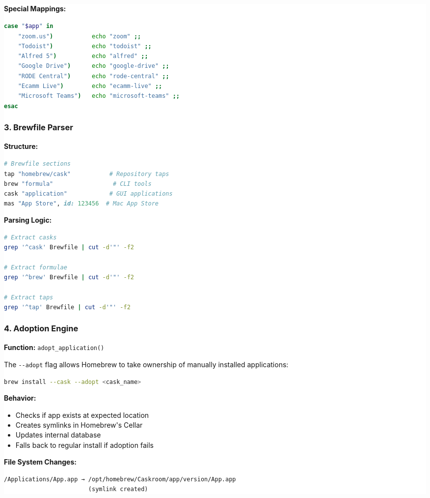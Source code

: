 **Special Mappings:**
```bash
case "$app" in
    "zoom.us")           echo "zoom" ;;
    "Todoist")           echo "todoist" ;;
    "Alfred 5")          echo "alfred" ;;
    "Google Drive")      echo "google-drive" ;;
    "RODE Central")      echo "rode-central" ;;
    "Ecamm Live")        echo "ecamm-live" ;;
    "Microsoft Teams")   echo "microsoft-teams" ;;
esac
```

### 3. Brewfile Parser

**Structure:**
```ruby
# Brewfile sections
tap "homebrew/cask"           # Repository taps
brew "formula"                 # CLI tools
cask "application"            # GUI applications
mas "App Store", id: 123456  # Mac App Store
```

**Parsing Logic:**
```bash
# Extract casks
grep '^cask' Brewfile | cut -d'"' -f2

# Extract formulae
grep '^brew' Brewfile | cut -d'"' -f2

# Extract taps
grep '^tap' Brewfile | cut -d'"' -f2
```

### 4. Adoption Engine

**Function:** `adopt_application()`

The `--adopt` flag allows Homebrew to take ownership of manually installed applications:

```bash
brew install --cask --adopt <cask_name>
```

**Behavior:**
- Checks if app exists at expected location
- Creates symlinks in Homebrew's Cellar
- Updates internal database
- Falls back to regular install if adoption fails

**File System Changes:**
```
/Applications/App.app → /opt/homebrew/Caskroom/app/version/App.app
                        (symlink created)
```
